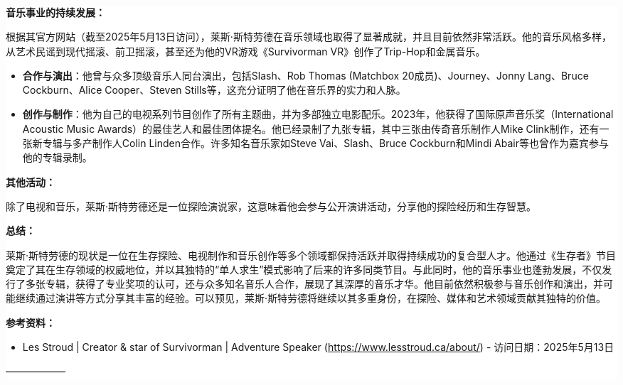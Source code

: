 **音乐事业的持续发展：**

根据其官方网站（截至2025年5月13日访问），莱斯·斯特劳德在音乐领域也取得了显著成就，并且目前依然非常活跃。他的音乐风格多样，从艺术民谣到现代摇滚、前卫摇滚，甚至还为他的VR游戏《Survivorman VR》创作了Trip-Hop和金属音乐。

* **合作与演出**：他曾与众多顶级音乐人同台演出，包括Slash、Rob Thomas (Matchbox 20成员)、Journey、Jonny Lang、Bruce Cockburn、Alice Cooper、Steven Stills等，这充分证明了他在音乐界的实力和人脉。

* **创作与制作**：他为自己的电视系列节目创作了所有主题曲，并为多部独立电影配乐。2023年，他获得了国际原声音乐奖（International Acoustic Music Awards）的最佳艺人和最佳团体提名。他已经录制了九张专辑，其中三张由传奇音乐制作人Mike Clink制作，还有一张新专辑与多产制作人Colin Linden合作。许多知名音乐家如Steve Vai、Slash、Bruce Cockburn和Mindi Abair等也曾作为嘉宾参与他的专辑录制。

**其他活动：**

除了电视和音乐，莱斯·斯特劳德还是一位探险演说家，这意味着他会参与公开演讲活动，分享他的探险经历和生存智慧。

**总结：**

莱斯·斯特劳德的现状是一位在生存探险、电视制作和音乐创作等多个领域都保持活跃并取得持续成功的复合型人才。他通过《生存者》节目奠定了其在生存领域的权威地位，并以其独特的“单人求生”模式影响了后来的许多同类节目。与此同时，他的音乐事业也蓬勃发展，不仅发行了多张专辑，获得了专业奖项的认可，还与众多知名音乐人合作，展现了其深厚的音乐才华。他目前依然积极参与音乐创作和演出，并可能继续通过演讲等方式分享其丰富的经验。可以预见，莱斯·斯特劳德将继续以其多重身份，在探险、媒体和艺术领域贡献其独特的价值。

**参考资料：**

* Les Stroud | Creator & star of Survivorman | Adventure Speaker (https://www.lesstroud.ca/about/) - 访问日期：2025年5月13日


——————